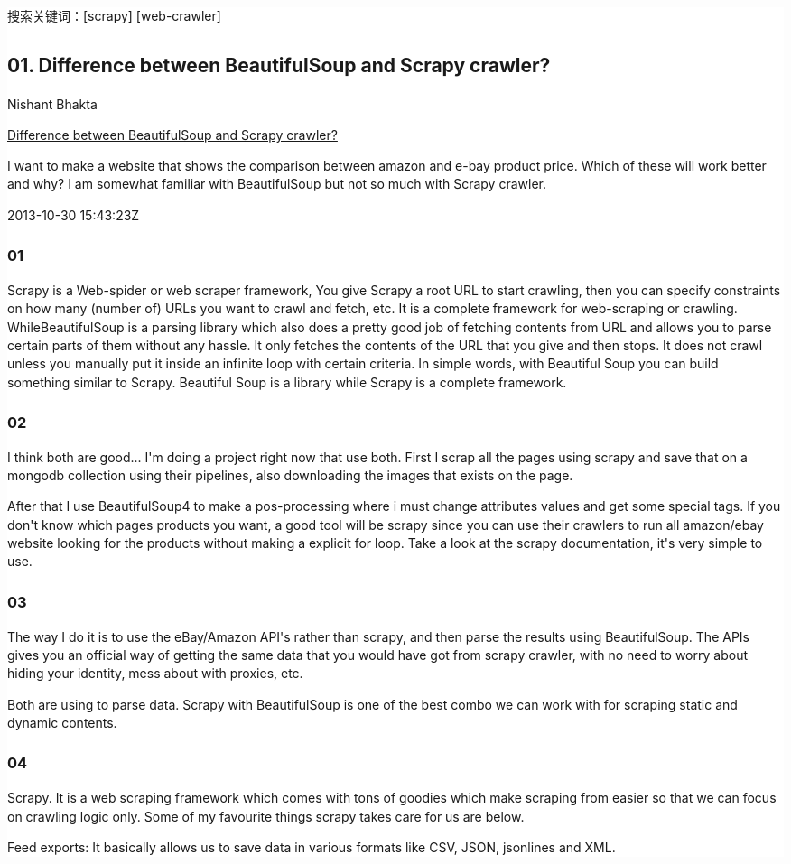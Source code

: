 搜索关键词：[scrapy] [web-crawler]

## 01. Difference between BeautifulSoup and Scrapy crawler?

Nishant Bhakta

[Difference between BeautifulSoup and Scrapy crawler?](https://stackoverflow.com/questions/19687421/difference-between-beautifulsoup-and-scrapy-crawler)

I want to make a website that shows the comparison between amazon and e-bay product price. Which of these will work better and why? I am somewhat familiar with BeautifulSoup but not so much with Scrapy crawler.

2013-10-30 15:43:23Z

### 01

Scrapy is a Web-spider or web scraper framework, You give Scrapy a root URL to start crawling, then you can specify constraints on how many (number of) URLs you want to crawl and fetch, etc. It is a complete framework for web-scraping or crawling. WhileBeautifulSoup is a parsing library which also does a pretty good job of fetching contents from URL and allows you to parse certain parts of them without any hassle. It only fetches the contents of the URL that you give and then stops. It does not crawl unless you manually put it inside an infinite loop with certain criteria. In simple words, with Beautiful Soup you can build something similar to Scrapy. Beautiful Soup is a library while Scrapy is a complete framework.

### 02

I think both are good... I'm doing a project right now that use both. First I scrap all the pages using scrapy and save that on a mongodb collection using their pipelines, also downloading the images that exists on the page.

After that I use BeautifulSoup4 to make a pos-processing where i must change attributes values and get some special tags. If you don't know which pages products you want, a good tool will be scrapy since you can use their crawlers to run all amazon/ebay website looking for the products without making a explicit for loop. Take a look at the scrapy documentation, it's very simple to use. 

### 03

The way I do it is to use the eBay/Amazon API's rather than scrapy, and then parse the results using BeautifulSoup. The APIs gives you an official way of getting the same data that you would have got from scrapy crawler, with no need to worry about hiding your identity, mess about with proxies, etc.

Both are using to parse data. Scrapy with BeautifulSoup is one of the best combo we can work with for scraping static and dynamic contents. 

### 04

Scrapy. It is a web scraping framework which comes with tons of goodies which make scraping from easier so that we can focus on crawling logic only. Some of my favourite things scrapy takes care for us are below. 

Feed exports: It basically allows us to save data in various formats like CSV, JSON, jsonlines and XML.
